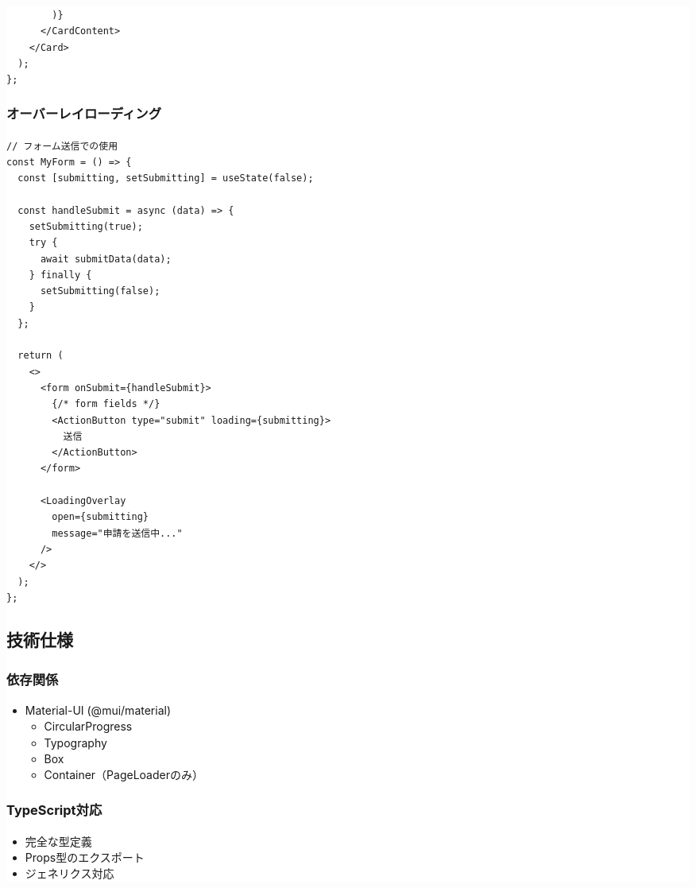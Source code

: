 ```tsx
        )}
      </CardContent>
    </Card>
  );
};
```

### オーバーレイローディング
```tsx
// フォーム送信での使用
const MyForm = () => {
  const [submitting, setSubmitting] = useState(false);
  
  const handleSubmit = async (data) => {
    setSubmitting(true);
    try {
      await submitData(data);
    } finally {
      setSubmitting(false);
    }
  };
  
  return (
    <>
      <form onSubmit={handleSubmit}>
        {/* form fields */}
        <ActionButton type="submit" loading={submitting}>
          送信
        </ActionButton>
      </form>
      
      <LoadingOverlay 
        open={submitting} 
        message="申請を送信中..."
      />
    </>
  );
};
```

## 技術仕様

### 依存関係
- Material-UI (@mui/material)
  - CircularProgress
  - Typography
  - Box
  - Container（PageLoaderのみ）

### TypeScript対応
- 完全な型定義
- Props型のエクスポート
- ジェネリクス対応
